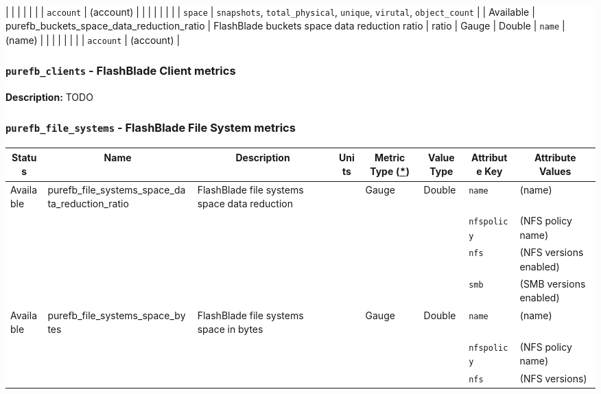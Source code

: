 |                                                                                                                                                                                                                                    |                                                        |                                                                    |                  |                                                                                                                         |            | `account`            | (account)                                                                                                          |
|                                                                                                                                                                                                                                    |                                                        |                                                                    |                  |                                                                                                                         |            | `space`              | `snapshots`, `total_physical`, `unique`, `virutal`, `object_count`                                                 |
| Available                                                                                                                                                                                                                          | purefb_buckets_space_data_reduction_ratio              | FlashBlade buckets space data reduction ratio                      | ratio            | Gauge                                                                                                                   | Double     | `name`               | (name)                                                                                                             |
|                                                                                                                                                                                                                                    |                                                        |                                                                    |                  |                                                                                                                         |            | `account`            | (account)                                                                                                          |


### `purefb_clients` - FlashBlade Client metrics

**Description:** TODO

### `purefb_file_systems` - FlashBlade File System metrics

| Status    | Name                                           | Description                                  | Units | Metric Type ([*](https://github.com/OpenObservability/OpenMetrics/blob/main/specification/OpenMetrics.md#metric-types)) | Value Type | Attribute Key | Attribute Values                                                  |
| --------- | ---------------------------------------------- | -------------------------------------------- | ----- | ----------------------------------------------------------------------------------------------------------------------- | ---------- | ------------- | ----------------------------------------------------------------- |
| Available | purefb_file_systems_space_data_reduction_ratio | FlashBlade file systems space data reduction |       | Gauge                                                                                                                   | Double     | `name`        | (name)                                                            |
|           |                                                |                                              |       |                                                                                                                         |            | `nfspolicy`   | (NFS policy name)                                                 |
|           |                                                |                                              |       |                                                                                                                         |            | `nfs`         | (NFS versions enabled)                                            |
|           |                                                |                                              |       |                                                                                                                         |            | `smb`         | (SMB versions enabled)                                            |
| Available | purefb_file_systems_space_bytes                | FlashBlade file systems space in bytes       |       | Gauge                                                                                                                   | Double     | `name`        | (name)                                                            |
|           |                                                |                                              |       |                                                                                                                         |            | `nfspolicy`   | (NFS policy name)                                                 |
|           |                                                |                                              |       |                                                                                                                         |            | `nfs`         | (NFS versions)                                                    |